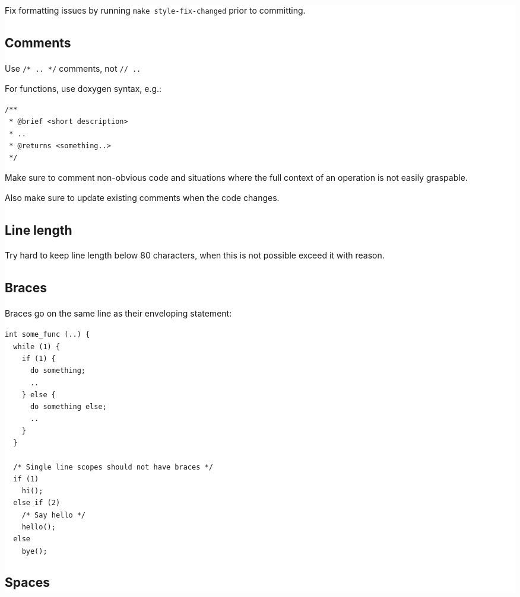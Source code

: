 Fix formatting issues by running `make style-fix-changed` prior to committing.


## Comments

Use `/* .. */` comments, not `// ..`

For functions, use doxygen syntax, e.g.:

    /**
     * @brief <short description>
     * ..
     * @returns <something..>
     */


Make sure to comment non-obvious code and situations where the full
context of an operation is not easily graspable.

Also make sure to update existing comments when the code changes.


## Line length

Try hard to keep line length below 80 characters, when this is not possible
exceed it with reason.


## Braces

Braces go on the same line as their enveloping statement:

    int some_func (..) {
      while (1) {
        if (1) {
          do something;
          ..
        } else {
          do something else;
          ..
        }
      }

      /* Single line scopes should not have braces */
      if (1)
        hi();
      else if (2)
        /* Say hello */
        hello();
      else
        bye();


## Spaces
